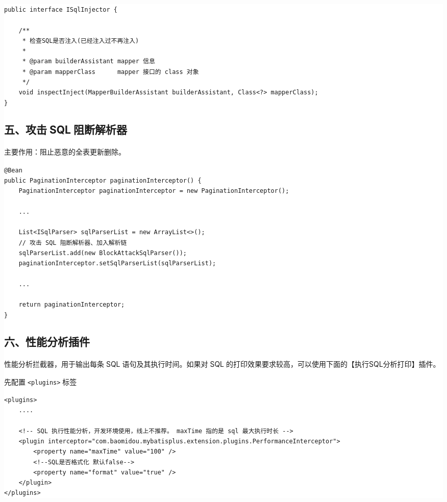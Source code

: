 ```
public interface ISqlInjector {

    /**
     * 检查SQL是否注入(已经注入过不再注入)
     *
     * @param builderAssistant mapper 信息
     * @param mapperClass      mapper 接口的 class 对象
     */
    void inspectInject(MapperBuilderAssistant builderAssistant, Class<?> mapperClass);
}
```

## 五、攻击 SQL 阻断解析器

主要作用：阻止恶意的全表更新删除。

```
@Bean
public PaginationInterceptor paginationInterceptor() {
    PaginationInterceptor paginationInterceptor = new PaginationInterceptor();

    ...

    List<ISqlParser> sqlParserList = new ArrayList<>();
    // 攻击 SQL 阻断解析器、加入解析链
    sqlParserList.add(new BlockAttackSqlParser());
    paginationInterceptor.setSqlParserList(sqlParserList);

    ...

    return paginationInterceptor;
}
```

## 六、性能分析插件

性能分析拦截器，用于输出每条 SQL 语句及其执行时间。如果对 SQL 的打印效果要求较高，可以使用下面的【执行SQL分析打印】插件。

先配置 `<plugins>` 标签

```
<plugins>
    ....

    <!-- SQL 执行性能分析，开发环境使用，线上不推荐。 maxTime 指的是 sql 最大执行时长 -->
    <plugin interceptor="com.baomidou.mybatisplus.extension.plugins.PerformanceInterceptor">
        <property name="maxTime" value="100" />
        <!--SQL是否格式化 默认false-->
        <property name="format" value="true" />
    </plugin>
</plugins>
```
